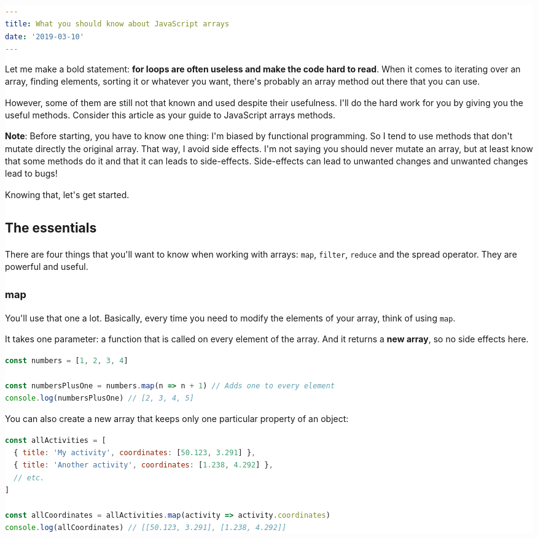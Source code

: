 ```yaml
---
title: What you should know about JavaScript arrays
date: '2019-03-10'
---
```


Let me make a bold statement: **for loops are often useless and make the code hard to read**. When it comes to iterating over an array, finding elements, sorting it or whatever you want, there's probably an array method out there that you can use.

However, some of them are still not that known and used despite their usefulness. I'll do the hard work for you by giving you the useful methods. Consider this article as your guide to JavaScript arrays methods.

**Note**: Before starting, you have to know one thing: I'm biased by functional programming. So I tend to use methods that don't mutate directly the original array. That way, I avoid side effects. I'm not saying you should never mutate an array, but at least know that some methods do it and that it can leads to side-effects. Side-effects can lead to unwanted changes and unwanted changes lead to bugs!

Knowing that, let's get started.

## The essentials

There are four things that you'll want to know when working with arrays: `map`, `filter`, `reduce` and the spread operator. They are powerful and useful.

### map

You'll use that one a lot. Basically, every time you need to modify the elements of your array, think of using `map`.

It takes one parameter: a function that is called on every element of the array. And it returns a **new array**, so no side effects here.

```js
const numbers = [1, 2, 3, 4]

const numbersPlusOne = numbers.map(n => n + 1) // Adds one to every element
console.log(numbersPlusOne) // [2, 3, 4, 5]
```

You can also create a new array that keeps only one particular property of an object:

```js
const allActivities = [
  { title: 'My activity', coordinates: [50.123, 3.291] },
  { title: 'Another activity', coordinates: [1.238, 4.292] },
  // etc.
]

const allCoordinates = allActivities.map(activity => activity.coordinates)
console.log(allCoordinates) // [[50.123, 3.291], [1.238, 4.292]]
```

